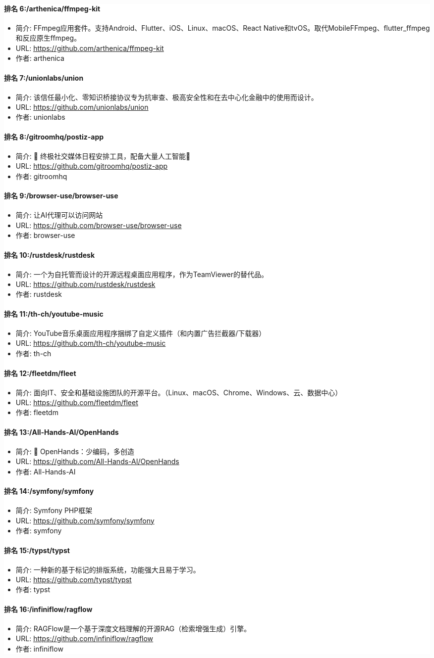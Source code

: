 #### 排名 6:/arthenica/ffmpeg-kit
- 简介: FFmpeg应用套件。支持Android、Flutter、iOS、Linux、macOS、React Native和tvOS。取代MobileFFmpeg、flutter_ffmpeg和反应原生ffmpeg。
- URL: https://github.com/arthenica/ffmpeg-kit
- 作者: arthenica 

#### 排名 7:/unionlabs/union
- 简介: 该信任最小化、零知识桥接协议专为抗审查、极高安全性和在去中心化金融中的使用而设计。
- URL: https://github.com/unionlabs/union
- 作者: unionlabs 

#### 排名 8:/gitroomhq/postiz-app
- 简介: 📨 终极社交媒体日程安排工具，配备大量人工智能🤖
- URL: https://github.com/gitroomhq/postiz-app
- 作者: gitroomhq 

#### 排名 9:/browser-use/browser-use
- 简介: 让AI代理可以访问网站
- URL: https://github.com/browser-use/browser-use
- 作者: browser-use 

#### 排名 10:/rustdesk/rustdesk
- 简介: 一个为自托管而设计的开源远程桌面应用程序，作为TeamViewer的替代品。
- URL: https://github.com/rustdesk/rustdesk
- 作者: rustdesk 

#### 排名 11:/th-ch/youtube-music
- 简介: YouTube音乐桌面应用程序捆绑了自定义插件（和内置广告拦截器/下载器）
- URL: https://github.com/th-ch/youtube-music
- 作者: th-ch 

#### 排名 12:/fleetdm/fleet
- 简介: 面向IT、安全和基础设施团队的开源平台。（Linux、macOS、Chrome、Windows、云、数据中心）
- URL: https://github.com/fleetdm/fleet
- 作者: fleetdm 

#### 排名 13:/All-Hands-AI/OpenHands
- 简介: 🙌 OpenHands：少编码，多创造
- URL: https://github.com/All-Hands-AI/OpenHands
- 作者: All-Hands-AI 

#### 排名 14:/symfony/symfony
- 简介: Symfony PHP框架
- URL: https://github.com/symfony/symfony
- 作者: symfony 

#### 排名 15:/typst/typst
- 简介: 一种新的基于标记的排版系统，功能强大且易于学习。
- URL: https://github.com/typst/typst
- 作者: typst 

#### 排名 16:/infiniflow/ragflow
- 简介: RAGFlow是一个基于深度文档理解的开源RAG（检索增强生成）引擎。
- URL: https://github.com/infiniflow/ragflow
- 作者: infiniflow 
